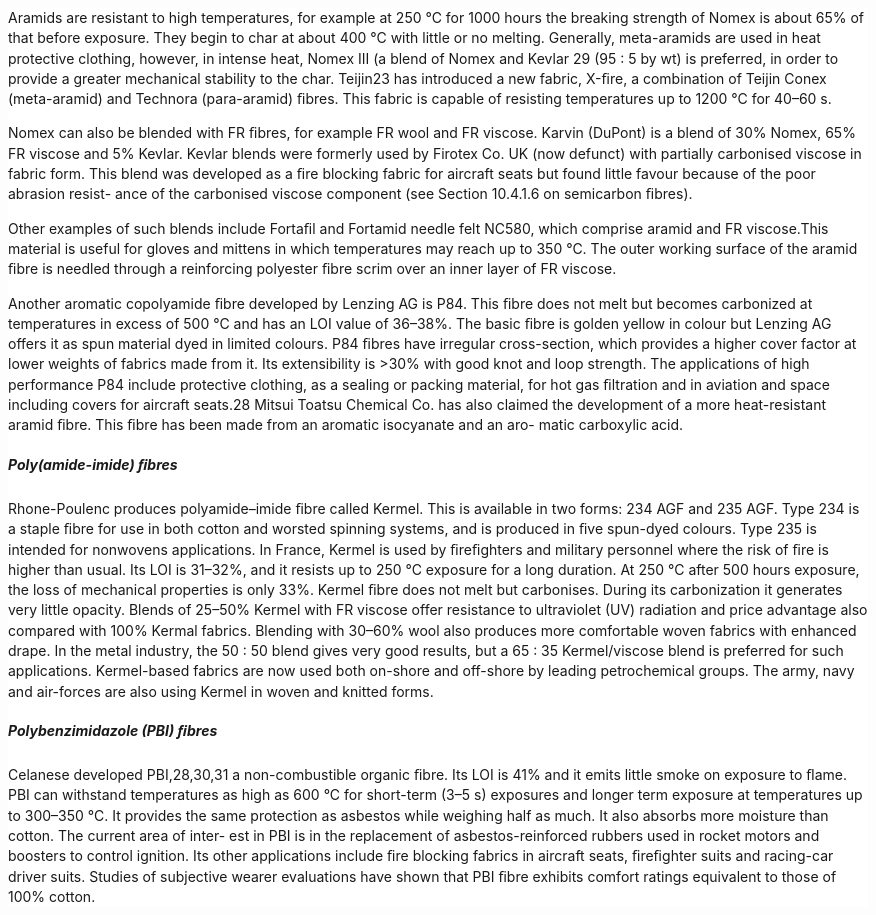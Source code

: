 Aramids are resistant to high temperatures, for example at 250 °C for 1000 hours the breaking strength of Nomex is about 65% of that before exposure. They begin to char at about 400 °C with little or no melting. Generally, meta-aramids are used in heat protective clothing, however, in intense heat, Nomex III (a blend of Nomex and Kevlar 29 (95 : 5 by wt) is preferred, in order to provide a greater mechanical stability to the char. Teijin23 has introduced a new fabric, X-ﬁre, a combination of Teijin Conex (meta-aramid) and Technora (para-aramid) ﬁbres. This fabric is capable of resisting temperatures up to 1200 °C for 40–60 s.

Nomex can also be blended with FR ﬁbres, for example FR wool and FR viscose. Karvin (DuPont) is a blend of 30% Nomex, 65% FR viscose and 5% Kevlar. Kevlar blends were formerly used by Firotex Co. UK (now defunct) with partially carbonised viscose in fabric form. This blend was developed as a ﬁre blocking fabric for aircraft seats but found little favour because of the poor abrasion resist- ance of the carbonised viscose component (see Section 10.4.1.6 on semicarbon ﬁbres).

Other examples of such blends include Fortaﬁl and Fortamid needle felt NC580, which comprise aramid and FR viscose.This material is useful for gloves and mittens in which temperatures may reach up to 350 °C. The outer working surface of the aramid ﬁbre is needled through a reinforcing polyester ﬁbre scrim over an inner layer of FR viscose.

Another aromatic copolyamide ﬁbre developed by Lenzing AG is P84. This ﬁbre does not melt but becomes carbonized at temperatures in excess of 500 °C and has an LOI value of 36–38%. The basic ﬁbre is golden yellow in colour but Lenzing AG offers it as spun material dyed in limited colours. P84 ﬁbres have irregular cross-section, which provides a higher cover factor at lower weights of fabrics made from it. Its extensibility is >30% with good knot and loop strength. The applications of high performance P84 include protective clothing, as a sealing or packing material, for hot gas ﬁltration and in aviation and space including covers for aircraft seats.28 Mitsui Toatsu Chemical Co. has also claimed the development of a more heat-resistant aramid ﬁbre. This ﬁbre has been made from an aromatic isocyanate and an aro- matic carboxylic acid.

##### Poly(amide-imide) ﬁbres

Rhone-Poulenc produces polyamide–imide ﬁbre called Kermel. This is available in two forms: 234 AGF and 235 AGF. Type 234 is a staple ﬁbre for use in both cotton and worsted spinning systems, and is produced in ﬁve spun-dyed colours. Type 235 is intended for nonwovens applications. In France, Kermel is used by ﬁreﬁghters and military personnel where the risk of ﬁre is higher than usual. Its LOI is 31–32%, and it resists up to 250 °C exposure for a long duration. At 250 °C after 500 hours exposure, the loss of mechanical properties is only 33%. Kermel ﬁbre does not melt but carbonises. During its carbonization it generates very little opacity. Blends of 25–50% Kermel with FR viscose offer resistance to ultraviolet (UV) radiation and price advantage also compared with 100% Kermal fabrics. Blending with 30–60% wool also produces more comfortable woven fabrics with enhanced drape. In the metal industry, the 50 : 50 blend gives very good results, but a 65 : 35 Kermel/viscose blend is preferred for such applications. Kermel-based fabrics are now used both on-shore and off-shore by leading petrochemical groups. The army, navy and air-forces are also using Kermel in woven and knitted forms.

##### Polybenzimidazole (PBI) ﬁbres

Celanese developed PBI,28,30,31 a non-combustible organic ﬁbre. Its LOI is 41% and it emits little smoke on exposure to ﬂame. PBI can withstand temperatures as high as 600 °C for short-term (3–5 s) exposures and longer term exposure at temperatures up to 300–350 °C. It provides the same protection as asbestos while weighing half as much. It also absorbs more moisture than cotton. The current area of inter- est in PBI is in the replacement of asbestos-reinforced rubbers used in rocket motors and boosters to control ignition. Its other applications include ﬁre blocking fabrics in aircraft seats, ﬁreﬁghter suits and racing-car driver suits. Studies of subjective wearer evaluations have shown that PBI ﬁbre exhibits comfort ratings equivalent to those of 100% cotton.
